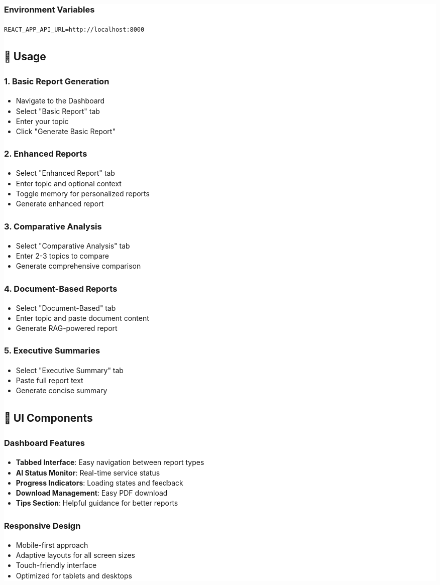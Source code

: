 ### Environment Variables
```env
REACT_APP_API_URL=http://localhost:8000
```

## 🎯 Usage

### 1. Basic Report Generation
- Navigate to the Dashboard
- Select "Basic Report" tab
- Enter your topic
- Click "Generate Basic Report"

### 2. Enhanced Reports
- Select "Enhanced Report" tab
- Enter topic and optional context
- Toggle memory for personalized reports
- Generate enhanced report

### 3. Comparative Analysis
- Select "Comparative Analysis" tab
- Enter 2-3 topics to compare
- Generate comprehensive comparison

### 4. Document-Based Reports
- Select "Document-Based" tab
- Enter topic and paste document content
- Generate RAG-powered report

### 5. Executive Summaries
- Select "Executive Summary" tab
- Paste full report text
- Generate concise summary

## 🎨 UI Components

### Dashboard Features
- **Tabbed Interface**: Easy navigation between report types
- **AI Status Monitor**: Real-time service status
- **Progress Indicators**: Loading states and feedback
- **Download Management**: Easy PDF download
- **Tips Section**: Helpful guidance for better reports

### Responsive Design
- Mobile-first approach
- Adaptive layouts for all screen sizes
- Touch-friendly interface
- Optimized for tablets and desktops
